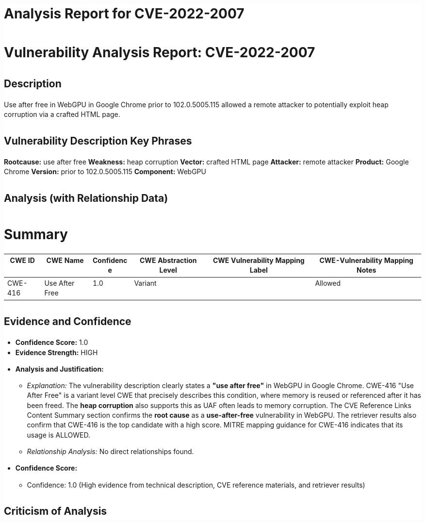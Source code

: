 # Analysis Report for CVE-2022-2007

# Vulnerability Analysis Report: CVE-2022-2007

## Description

Use after free in WebGPU in Google Chrome prior to 102.0.5005.115 allowed a remote attacker to potentially exploit heap corruption via a crafted HTML page.

## Vulnerability Description Key Phrases

**Rootcause:** use after free
**Weakness:** heap corruption
**Vector:** crafted HTML page
**Attacker:** remote attacker
**Product:** Google Chrome
**Version:** prior to 102.0.5005.115
**Component:** WebGPU

## Analysis (with Relationship Data)

# Summary
| CWE ID | CWE Name | Confidence | CWE Abstraction Level | CWE Vulnerability Mapping Label | CWE-Vulnerability Mapping Notes |
|---|---|---|---|---|---|
| CWE-416 | Use After Free | 1.0 | Variant |  | Allowed |

## Evidence and Confidence

*   **Confidence Score:** 1.0
*   **Evidence Strength:** HIGH

- **Analysis and Justification:**  
  - *Explanation:* The vulnerability description clearly states a **"use after free"** in WebGPU in Google Chrome. CWE-416 "Use After Free" is a variant level CWE that precisely describes this condition, where memory is reused or referenced after it has been freed. The **heap corruption** also supports this as UAF often leads to memory corruption. The CVE Reference Links Content Summary section confirms the **root cause** as a **use-after-free** vulnerability in WebGPU. The retriever results also confirm that CWE-416 is the top candidate with a high score. MITRE mapping guidance for CWE-416 indicates that its usage is ALLOWED.
  
  - *Relationship Analysis:* No direct relationships found.

- **Confidence Score:**  
  - Confidence: 1.0 (High evidence from technical description, CVE reference materials, and retriever results)

## Criticism of Analysis

